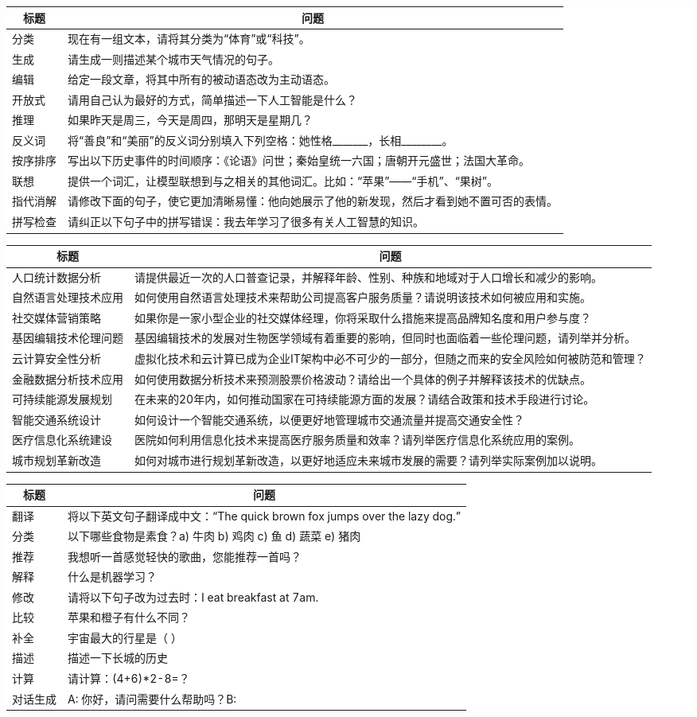 | 标题 | 问题 |
| --- | --- |
| 分类 | 现在有一组文本，请将其分类为“体育”或“科技”。 |
| 生成 | 请生成一则描述某个城市天气情况的句子。 |
| 编辑 | 给定一段文章，将其中所有的被动语态改为主动语态。 |
| 开放式 | 请用自己认为最好的方式，简单描述一下人工智能是什么？ |
| 推理 | 如果昨天是周三，今天是周四，那明天是星期几？ |
| 反义词 | 将“善良”和“美丽”的反义词分别填入下列空格：她性格_______，长相________。 |
| 按序排序 | 写出以下历史事件的时间顺序：《论语》问世；秦始皇统一六国；唐朝开元盛世；法国大革命。 |
| 联想 | 提供一个词汇，让模型联想到与之相关的其他词汇。比如：“苹果”——“手机”、“果树”。 |
| 指代消解 | 请修改下面的句子，使它更加清晰易懂：他向她展示了他的新发现，然后才看到她不置可否的表情。 |
| 拼写检查 | 请纠正以下句子中的拼写错误：我去年学习了很多有关人工智慧的知识。 |

| 标题                     | 问题                                                                                          |
|--------------------------|-----------------------------------------------------------------------------------------------|
| 人口统计数据分析         | 请提供最近一次的人口普查记录，并解释年龄、性别、种族和地域对于人口增长和减少的影响。      |
| 自然语言处理技术应用     | 如何使用自然语言处理技术来帮助公司提高客户服务质量？请说明该技术如何被应用和实施。        |
| 社交媒体营销策略         | 如果你是一家小型企业的社交媒体经理，你将采取什么措施来提高品牌知名度和用户参与度？       |
| 基因编辑技术伦理问题     | 基因编辑技术的发展对生物医学领域有着重要的影响，但同时也面临着一些伦理问题，请列举并分析。|
| 云计算安全性分析         | 虚拟化技术和云计算已成为企业IT架构中必不可少的一部分，但随之而来的安全风险如何被防范和管理？|
| 金融数据分析技术应用     | 如何使用数据分析技术来预测股票价格波动？请给出一个具体的例子并解释该技术的优缺点。      |
| 可持续能源发展规划       | 在未来的20年内，如何推动国家在可持续能源方面的发展？请结合政策和技术手段进行讨论。          |
| 智能交通系统设计         | 如何设计一个智能交通系统，以便更好地管理城市交通流量并提高交通安全性？                    |
| 医疗信息化系统建设       | 医院如何利用信息化技术来提高医疗服务质量和效率？请列举医疗信息化系统应用的案例。            |
| 城市规划革新改造         | 如何对城市进行规划革新改造，以更好地适应未来城市发展的需要？请列举实际案例加以说明。      |

| 标题              | 问题                                                                                                                                                                                                                                                        |
|------------------|-------------------------------------------------------------------------------------------------------------------------------------------------------------------------------------------------------------------------------------------------------------|
| 翻译              | 将以下英文句子翻译成中文：“The quick brown fox jumps over the lazy dog.”                                                                                                                                                                                          |
| 分类              | 以下哪些食物是素食？a) 牛肉 b) 鸡肉 c) 鱼 d) 蔬菜 e) 猪肉                                                                                                                                                                                                      |
| 推荐              | 我想听一首感觉轻快的歌曲，您能推荐一首吗？                                                                                                                                                                                                                      |
| 解释              | 什么是机器学习？                                                                                                                                                                                                                                            |
| 修改              | 请将以下句子改为过去时：I eat breakfast at 7am.                                                                                                                                                                                                             |
| 比较              | 苹果和橙子有什么不同？                                                                                                                                                                                                                                      |
| 补全              | 宇宙最大的行星是（        ）                                                                                                                                                                                                                                   |
| 描述              | 描述一下长城的历史                                                                                                                                                                                                                                          |
| 计算              | 请计算：(4+6)*2-8=？                                                                                                                                                                                                                                         |
| 对话生成    | A: 你好，请问需要什么帮助吗？B:                                                                                                                                                                                                                         |
 